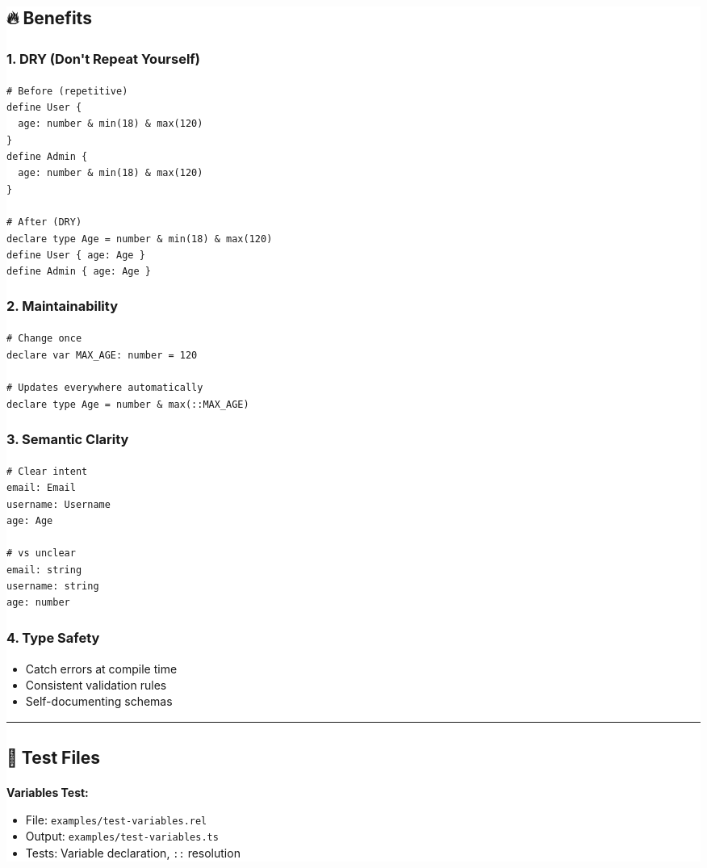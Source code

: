 
## 🔥 Benefits

### 1. **DRY (Don't Repeat Yourself)**
```rel
# Before (repetitive)
define User {
  age: number & min(18) & max(120)
}
define Admin {
  age: number & min(18) & max(120)
}

# After (DRY)
declare type Age = number & min(18) & max(120)
define User { age: Age }
define Admin { age: Age }
```

### 2. **Maintainability**
```rel
# Change once
declare var MAX_AGE: number = 120

# Updates everywhere automatically
declare type Age = number & max(::MAX_AGE)
```

### 3. **Semantic Clarity**
```rel
# Clear intent
email: Email
username: Username
age: Age

# vs unclear
email: string
username: string
age: number
```

### 4. **Type Safety**
- Catch errors at compile time
- Consistent validation rules
- Self-documenting schemas

---

## 📝 Test Files

**Variables Test:**
- File: `examples/test-variables.rel`
- Output: `examples/test-variables.ts`
- Tests: Variable declaration, `::` resolution
